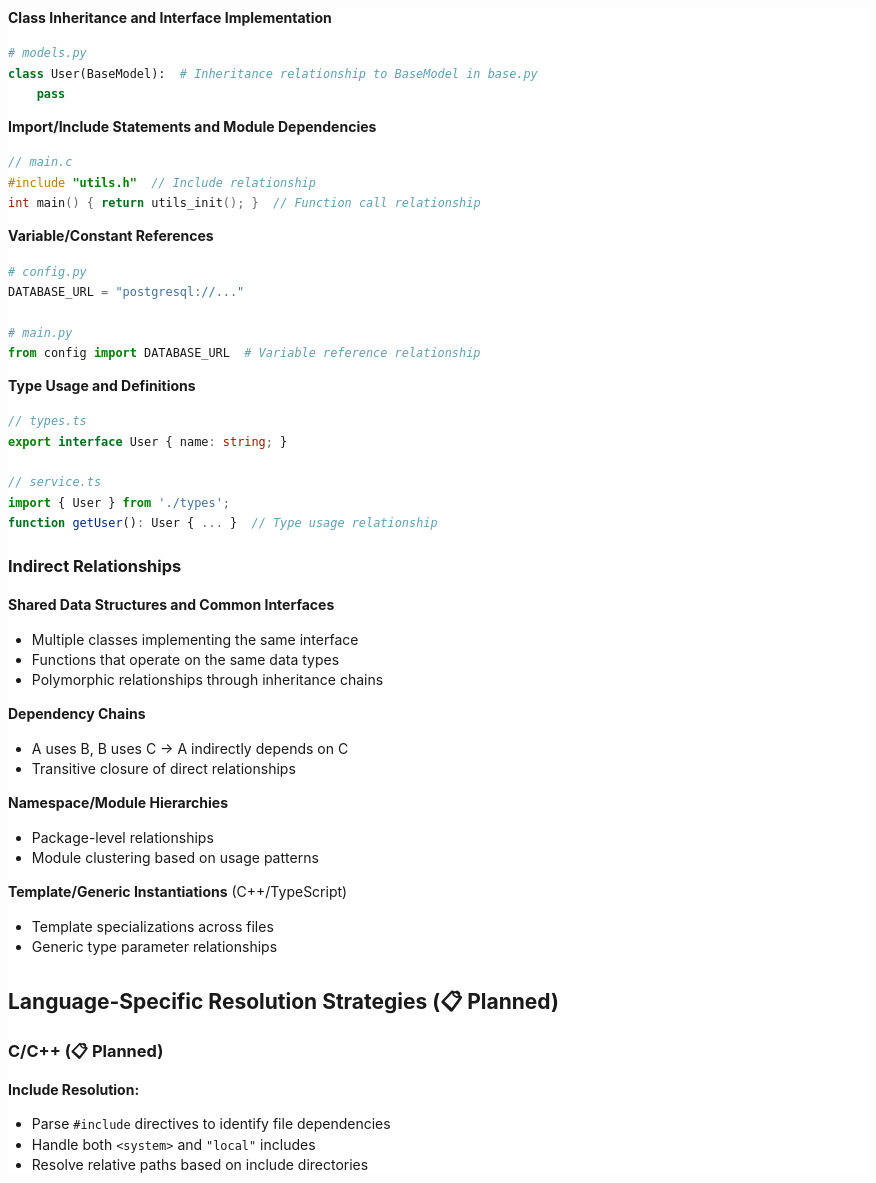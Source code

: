 **Class Inheritance and Interface Implementation**
```python
# models.py
class User(BaseModel):  # Inheritance relationship to BaseModel in base.py
    pass
```

**Import/Include Statements and Module Dependencies**
```c
// main.c
#include "utils.h"  // Include relationship
int main() { return utils_init(); }  // Function call relationship
```

**Variable/Constant References**
```python
# config.py
DATABASE_URL = "postgresql://..."

# main.py
from config import DATABASE_URL  # Variable reference relationship
```

**Type Usage and Definitions**
```typescript
// types.ts
export interface User { name: string; }

// service.ts
import { User } from './types';
function getUser(): User { ... }  // Type usage relationship
```

### Indirect Relationships

**Shared Data Structures and Common Interfaces**
- Multiple classes implementing the same interface
- Functions that operate on the same data types
- Polymorphic relationships through inheritance chains

**Dependency Chains**
- A uses B, B uses C → A indirectly depends on C
- Transitive closure of direct relationships

**Namespace/Module Hierarchies**
- Package-level relationships
- Module clustering based on usage patterns

**Template/Generic Instantiations** (C++/TypeScript)
- Template specializations across files
- Generic type parameter relationships

## Language-Specific Resolution Strategies (📋 Planned)

### C/C++ (📋 Planned)
**Include Resolution:**
- Parse `#include` directives to identify file dependencies
- Handle both `<system>` and `"local"` includes
- Resolve relative paths based on include directories
